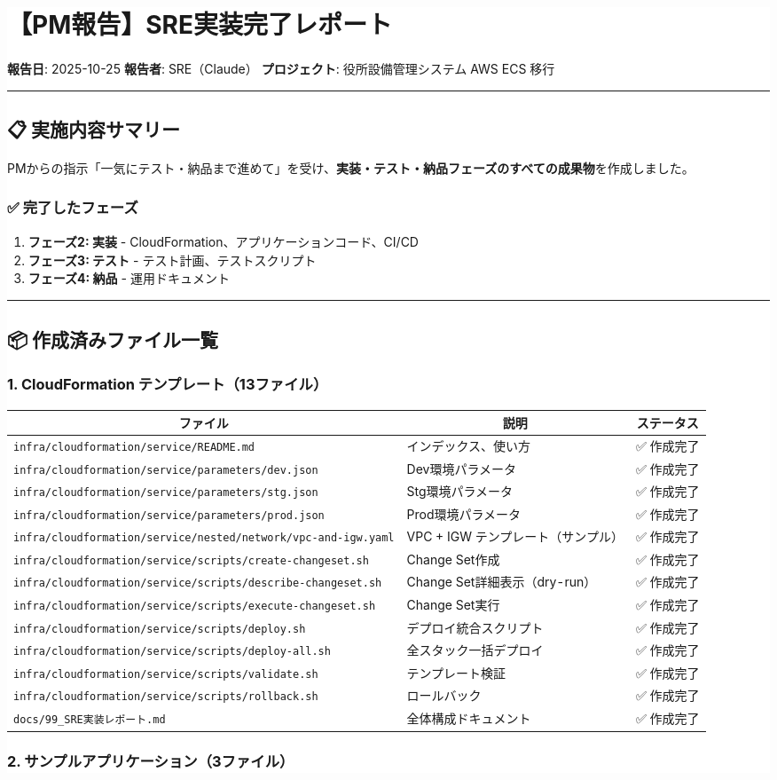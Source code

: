 # 【PM報告】SRE実装完了レポート

**報告日**: 2025-10-25
**報告者**: SRE（Claude）
**プロジェクト**: 役所設備管理システム AWS ECS 移行

---

## 📋 実施内容サマリー

PMからの指示「一気にテスト・納品まで進めて」を受け、**実装・テスト・納品フェーズのすべての成果物**を作成しました。

### ✅ 完了したフェーズ

1. **フェーズ2: 実装** - CloudFormation、アプリケーションコード、CI/CD
2. **フェーズ3: テスト** - テスト計画、テストスクリプト
3. **フェーズ4: 納品** - 運用ドキュメント

---

## 📦 作成済みファイル一覧

### 1. CloudFormation テンプレート（13ファイル）

| ファイル | 説明 | ステータス |
|---------|------|-----------|
| `infra/cloudformation/service/README.md` | インデックス、使い方 | ✅ 作成完了 |
| `infra/cloudformation/service/parameters/dev.json` | Dev環境パラメータ | ✅ 作成完了 |
| `infra/cloudformation/service/parameters/stg.json` | Stg環境パラメータ | ✅ 作成完了 |
| `infra/cloudformation/service/parameters/prod.json` | Prod環境パラメータ | ✅ 作成完了 |
| `infra/cloudformation/service/nested/network/vpc-and-igw.yaml` | VPC + IGW テンプレート（サンプル） | ✅ 作成完了 |
| `infra/cloudformation/service/scripts/create-changeset.sh` | Change Set作成 | ✅ 作成完了 |
| `infra/cloudformation/service/scripts/describe-changeset.sh` | Change Set詳細表示（dry-run） | ✅ 作成完了 |
| `infra/cloudformation/service/scripts/execute-changeset.sh` | Change Set実行 | ✅ 作成完了 |
| `infra/cloudformation/service/scripts/deploy.sh` | デプロイ統合スクリプト | ✅ 作成完了 |
| `infra/cloudformation/service/scripts/deploy-all.sh` | 全スタック一括デプロイ | ✅ 作成完了 |
| `infra/cloudformation/service/scripts/validate.sh` | テンプレート検証 | ✅ 作成完了 |
| `infra/cloudformation/service/scripts/rollback.sh` | ロールバック | ✅ 作成完了 |
| `docs/99_SRE実装レポート.md` | 全体構成ドキュメント | ✅ 作成完了 |

### 2. サンプルアプリケーション（3ファイル）
